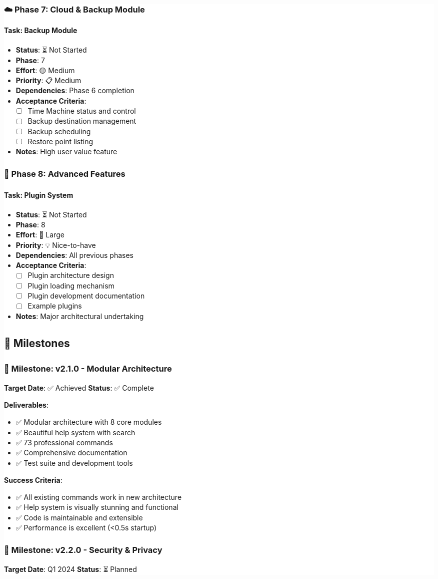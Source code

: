 ### ☁️ Phase 7: Cloud & Backup Module

#### Task: Backup Module
- **Status**: ⏳ Not Started
- **Phase**: 7
- **Effort**: 🟡 Medium
- **Priority**: 📋 Medium
- **Dependencies**: Phase 6 completion
- **Acceptance Criteria**: 
  - [ ] Time Machine status and control
  - [ ] Backup destination management
  - [ ] Backup scheduling
  - [ ] Restore point listing
- **Notes**: High user value feature

### 🤖 Phase 8: Advanced Features

#### Task: Plugin System
- **Status**: ⏳ Not Started
- **Phase**: 8
- **Effort**: 🔴 Large
- **Priority**: 💡 Nice-to-have
- **Dependencies**: All previous phases
- **Acceptance Criteria**: 
  - [ ] Plugin architecture design
  - [ ] Plugin loading mechanism
  - [ ] Plugin development documentation
  - [ ] Example plugins
- **Notes**: Major architectural undertaking

## 🎯 Milestones

### 🎉 Milestone: v2.1.0 - Modular Architecture
**Target Date**: ✅ Achieved
**Status**: ✅ Complete

**Deliverables**:
- ✅ Modular architecture with 8 core modules
- ✅ Beautiful help system with search
- ✅ 73 professional commands
- ✅ Comprehensive documentation
- ✅ Test suite and development tools

**Success Criteria**:
- ✅ All existing commands work in new architecture
- ✅ Help system is visually stunning and functional
- ✅ Code is maintainable and extensible
- ✅ Performance is excellent (<0.5s startup)

### 🎯 Milestone: v2.2.0 - Security & Privacy
**Target Date**: Q1 2024
**Status**: ⏳ Planned
